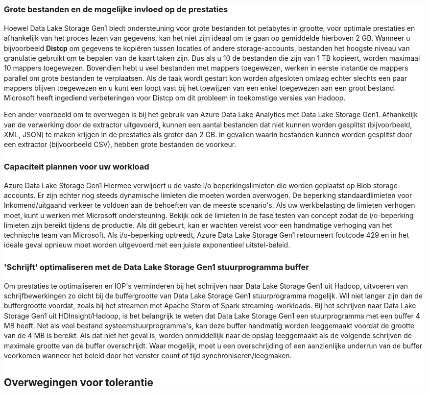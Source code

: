 ### <a name="large-file-sizes-and-potential-performance-impact"></a>Grote bestanden en de mogelijke invloed op de prestaties

Hoewel Data Lake Storage Gen1 biedt ondersteuning voor grote bestanden tot petabytes in grootte, voor optimale prestaties en afhankelijk van het proces lezen van gegevens, kan het niet zijn ideaal om te gaan op gemiddelde hierboven 2 GB. Wanneer u bijvoorbeeld **Distcp** om gegevens te kopiëren tussen locaties of andere storage-accounts, bestanden het hoogste niveau van granulatie gebruikt om te bepalen van de kaart taken zijn. Dus als u 10 de bestanden die zijn van 1 TB kopieert, worden maximaal 10 mappers toegewezen. Bovendien hebt u veel bestanden met mappers toegewezen, werken in eerste instantie de mappers parallel om grote bestanden te verplaatsen. Als de taak wordt gestart kon worden afgesloten omlaag echter slechts een paar mappers blijven toegewezen en u kunt een loopt vast bij het toewijzen van een enkel toegewezen aan een groot bestand. Microsoft heeft ingediend verbeteringen voor Distcp om dit probleem in toekomstige versies van Hadoop.  

Een ander voorbeeld om te overwegen is bij het gebruik van Azure Data Lake Analytics met Data Lake Storage Gen1. Afhankelijk van de verwerking door de extractor uitgevoerd, kunnen een aantal bestanden dat niet kunnen worden gesplitst (bijvoorbeeld, XML, JSON) te maken krijgen in de prestaties als groter dan 2 GB. In gevallen waarin bestanden kunnen worden gesplitst door een extractor (bijvoorbeeld CSV), hebben grote bestanden de voorkeur.

### <a name="capacity-plan-for-your-workload"></a>Capaciteit plannen voor uw workload 

Azure Data Lake Storage Gen1 Hiermee verwijdert u de vaste i/o beperkingslimieten die worden geplaatst op Blob storage-accounts. Er zijn echter nog steeds dynamische limieten die moeten worden overwogen. De beperking standaardlimieten voor Inkomend/uitgaand verkeer te voldoen aan de behoeften van de meeste scenario's. Als uw werkbelasting de limieten verhogen moet, kunt u werken met Microsoft ondersteuning. Bekijk ook de limieten in de fase testen van concept zodat de i/o-beperking limieten zijn bereikt tijdens de productie. Als dit gebeurt, kan er wachten vereist voor een handmatige verhoging van het technische team van Microsoft. Als i/o-beperking optreedt, Azure Data Lake Storage Gen1 retourneert foutcode 429 en in het ideale geval opnieuw moet worden uitgevoerd met een juiste exponentieel uitstel-beleid. 

### <a name="optimize-writes-with-the-data-lake-storage-gen1-driver-buffer"></a>'Schrijft' optimaliseren met de Data Lake Storage Gen1 stuurprogramma buffer 

Om prestaties te optimaliseren en IOP's verminderen bij het schrijven naar Data Lake Storage Gen1 uit Hadoop, uitvoeren van schrijfbewerkingen zo dicht bij de buffergrootte van Data Lake Storage Gen1 stuurprogramma mogelijk. Wil niet langer zijn dan de buffergrootte voordat, zoals bij het streamen met Apache Storm of Spark streaming-workloads. Bij het schrijven naar Data Lake Storage Gen1 uit HDInsight/Hadoop, is het belangrijk te weten dat Data Lake Storage Gen1 een stuurprogramma met een buffer 4 MB heeft. Net als veel bestand systeemstuurprogramma's, kan deze buffer handmatig worden leeggemaakt voordat de grootte van de 4 MB is bereikt. Als dat niet het geval is, worden onmiddellijk naar de opslag leeggemaakt als de volgende schrijven de maximale grootte van de buffer overschrijdt. Waar mogelijk, moet u een overschrijding of een aanzienlijke underrun van de buffer voorkomen wanneer het beleid door het venster count of tijd synchroniseren/leegmaken.

## <a name="resiliency-considerations"></a>Overwegingen voor tolerantie 
